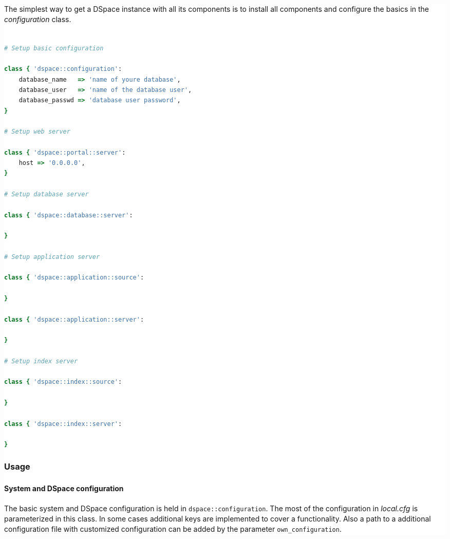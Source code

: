 The simplest way to get a DSpace instance with all its components is to install
all components and configure the basics in the _configuration_ class.

```ruby

# Setup basic configuration

class { 'dspace::configuration':
    database_name   => 'name of youre database',
    database_user   => 'name of the database user',
    database_passwd => 'database user password',
}

# Setup web server

class { 'dspace::portal::server':
    host => '0.0.0.0',
}

# Setup database server

class { 'dspace::database::server':

}

# Setup application server

class { 'dspace::application::source':

}

class { 'dspace::application::server':

}

# Setup index server

class { 'dspace::index::source':

}

class { 'dspace::index::server':

}
```

### Usage

#### System and DSpace configuration

The basic system and DSpace configuration is held in `dspace::configuration`.
The most of the configuration in *local.cfg* is parameterized in this class. In
some cases additional keys are implemented to cover a functionality. Also a 
path to a additional configuration file with customized configuration can be 
added by the parameter `own_configuration`.
